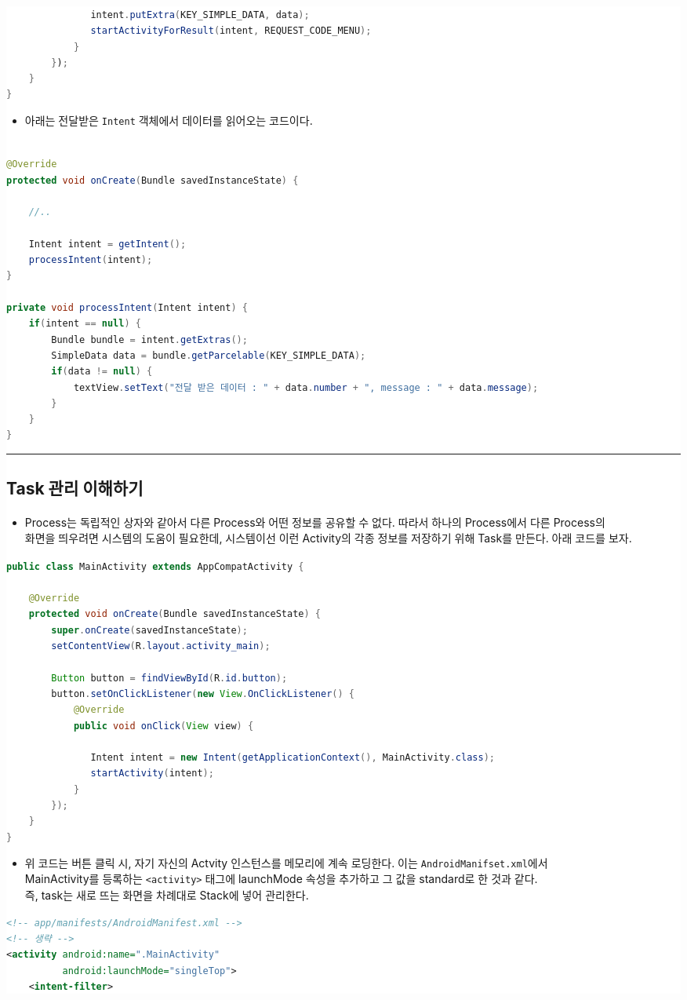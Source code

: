 ```java
               intent.putExtra(KEY_SIMPLE_DATA, data);
               startActivityForResult(intent, REQUEST_CODE_MENU);
            }
        });
    }
}
```

* 아래는 전달받은 `Intent` 객체에서 데이터를 읽어오는 코드이다.
```java

@Override
protected void onCreate(Bundle savedInstanceState) {

    //..

    Intent intent = getIntent();
    processIntent(intent);
}

private void processIntent(Intent intent) {
    if(intent == null) {
        Bundle bundle = intent.getExtras();
        SimpleData data = bundle.getParcelable(KEY_SIMPLE_DATA);
        if(data != null) {
            textView.setText("전달 받은 데이터 : " + data.number + ", message : " + data.message);
        }
    }
}
```
<hr/>

<h2>Task 관리 이해하기</h2>

* Process는 독립적인 상자와 같아서 다른 Process와 어떤 정보를 공유할 수 없다. 따라서 하나의 Process에서 다른 Process의   
  화면을 띄우려면 시스템의 도움이 필요한데, 시스템이선 이런 Activity의 각종 정보를 저장하기 위해 Task를 만든다. 아래 코드를 보자.
```java
public class MainActivity extends AppCompatActivity {

    @Override
    protected void onCreate(Bundle savedInstanceState) {
        super.onCreate(savedInstanceState);
        setContentView(R.layout.activity_main);

        Button button = findViewById(R.id.button);
        button.setOnClickListener(new View.OnClickListener() {
            @Override
            public void onClick(View view) {

               Intent intent = new Intent(getApplicationContext(), MainActivity.class);
               startActivity(intent);
            }
        });
    }
}
```
* 위 코드는 버튼 클릭 시, 자기 자신의 Actvity 인스턴스를 메모리에 계속 로딩한다. 이는 `AndroidManifset.xml`에서   
  MainActivity를 등록하는 `<activity>` 태그에 launchMode 속성을 추가하고 그 값을 standard로 한 것과 같다.   
  즉, task는 새로 뜨는 화면을 차례대로 Stack에 넣어 관리한다.
```xml
<!-- app/manifests/AndroidManifest.xml -->
<!-- 생략 -->
<activity android:name=".MainActivity"
          android:launchMode="singleTop">
    <intent-filter>
```